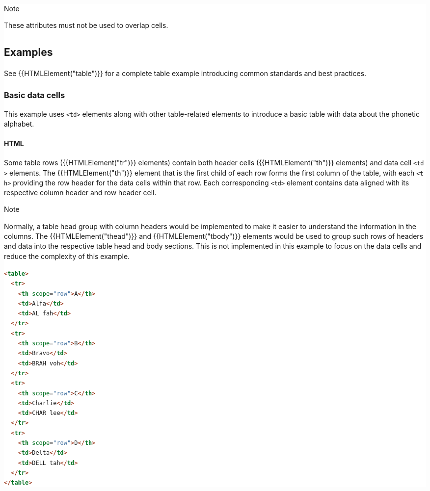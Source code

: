   > [!NOTE]
  > These attributes must not be used to overlap cells.

## Examples

See {{HTMLElement("table")}} for a complete table example introducing common standards and best practices.

### Basic data cells

This example uses `<td>` elements along with other table-related elements to introduce a basic table with data about the phonetic alphabet.

#### HTML

Some table rows ({{HTMLElement("tr")}} elements) contain both header cells ({{HTMLElement("th")}} elements) and data cell `<td>` elements. The {{HTMLElement("th")}} element that is the first child of each row forms the first column of the table, with each `<th>` providing the row header for the data cells within that row. Each corresponding `<td>` element contains data aligned with its respective column header and row header cell.

> [!NOTE]
> Normally, a table head group with column headers would be implemented to make it easier to understand the information in the columns. The {{HTMLElement("thead")}} and {{HTMLElement("tbody")}} elements would be used to group such rows of headers and data into the respective table head and body sections. This is not implemented in this example to focus on the data cells and reduce the complexity of this example.

```html
<table>
  <tr>
    <th scope="row">A</th>
    <td>Alfa</td>
    <td>AL fah</td>
  </tr>
  <tr>
    <th scope="row">B</th>
    <td>Bravo</td>
    <td>BRAH voh</td>
  </tr>
  <tr>
    <th scope="row">C</th>
    <td>Charlie</td>
    <td>CHAR lee</td>
  </tr>
  <tr>
    <th scope="row">D</th>
    <td>Delta</td>
    <td>DELL tah</td>
  </tr>
</table>
```
